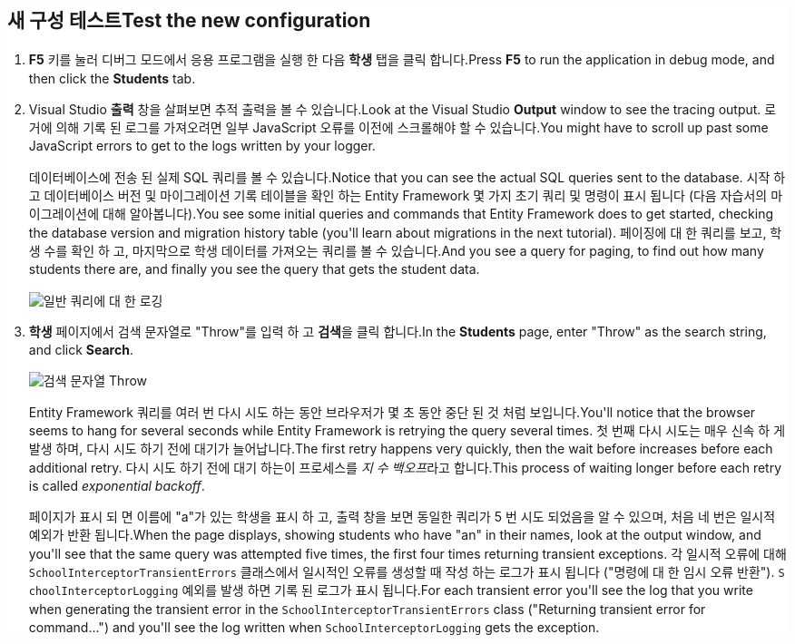 ## <a name="test-the-new-configuration"></a><span data-ttu-id="c9654-212">새 구성 테스트</span><span class="sxs-lookup"><span data-stu-id="c9654-212">Test the new configuration</span></span>

1. <span data-ttu-id="c9654-213">**F5** 키를 눌러 디버그 모드에서 응용 프로그램을 실행 한 다음 **학생** 탭을 클릭 합니다.</span><span class="sxs-lookup"><span data-stu-id="c9654-213">Press **F5** to run the application in debug mode, and then click the **Students** tab.</span></span>
2. <span data-ttu-id="c9654-214">Visual Studio **출력** 창을 살펴보면 추적 출력을 볼 수 있습니다.</span><span class="sxs-lookup"><span data-stu-id="c9654-214">Look at the Visual Studio **Output** window to see the tracing output.</span></span> <span data-ttu-id="c9654-215">로 거에 의해 기록 된 로그를 가져오려면 일부 JavaScript 오류를 이전에 스크롤해야 할 수 있습니다.</span><span class="sxs-lookup"><span data-stu-id="c9654-215">You might have to scroll up past some JavaScript errors to get to the logs written by your logger.</span></span>

    <span data-ttu-id="c9654-216">데이터베이스에 전송 된 실제 SQL 쿼리를 볼 수 있습니다.</span><span class="sxs-lookup"><span data-stu-id="c9654-216">Notice that you can see the actual SQL queries sent to the database.</span></span> <span data-ttu-id="c9654-217">시작 하 고 데이터베이스 버전 및 마이그레이션 기록 테이블을 확인 하는 Entity Framework 몇 가지 초기 쿼리 및 명령이 표시 됩니다 (다음 자습서의 마이그레이션에 대해 알아봅니다).</span><span class="sxs-lookup"><span data-stu-id="c9654-217">You see some initial queries and commands that Entity Framework does to get started, checking the database version and migration history table (you'll learn about migrations in the next tutorial).</span></span> <span data-ttu-id="c9654-218">페이징에 대 한 쿼리를 보고, 학생 수를 확인 하 고, 마지막으로 학생 데이터를 가져오는 쿼리를 볼 수 있습니다.</span><span class="sxs-lookup"><span data-stu-id="c9654-218">And you see a query for paging, to find out how many students there are, and finally you see the query that gets the student data.</span></span>

    ![일반 쿼리에 대 한 로깅](connection-resiliency-and-command-interception-with-the-entity-framework-in-an-asp-net-mvc-application/_static/image1.png)
3. <span data-ttu-id="c9654-220">**학생** 페이지에서 검색 문자열로 "Throw"를 입력 하 고 **검색**을 클릭 합니다.</span><span class="sxs-lookup"><span data-stu-id="c9654-220">In the **Students** page, enter "Throw" as the search string, and click **Search**.</span></span>

    ![검색 문자열 Throw](connection-resiliency-and-command-interception-with-the-entity-framework-in-an-asp-net-mvc-application/_static/image2.png)

    <span data-ttu-id="c9654-222">Entity Framework 쿼리를 여러 번 다시 시도 하는 동안 브라우저가 몇 초 동안 중단 된 것 처럼 보입니다.</span><span class="sxs-lookup"><span data-stu-id="c9654-222">You'll notice that the browser seems to hang for several seconds while Entity Framework is retrying the query several times.</span></span> <span data-ttu-id="c9654-223">첫 번째 다시 시도는 매우 신속 하 게 발생 하며, 다시 시도 하기 전에 대기가 늘어납니다.</span><span class="sxs-lookup"><span data-stu-id="c9654-223">The first retry happens very quickly, then the wait before increases before each additional retry.</span></span> <span data-ttu-id="c9654-224">다시 시도 하기 전에 대기 하는이 프로세스를 *지 수 백오프*라고 합니다.</span><span class="sxs-lookup"><span data-stu-id="c9654-224">This process of waiting longer before each retry is called *exponential backoff*.</span></span>

    <span data-ttu-id="c9654-225">페이지가 표시 되 면 이름에 "a"가 있는 학생을 표시 하 고, 출력 창을 보면 동일한 쿼리가 5 번 시도 되었음을 알 수 있으며, 처음 네 번은 일시적 예외가 반환 됩니다.</span><span class="sxs-lookup"><span data-stu-id="c9654-225">When the page displays, showing students who have "an" in their names, look at the output window, and you'll see that the same query was attempted five times, the first four times returning transient exceptions.</span></span> <span data-ttu-id="c9654-226">각 일시적 오류에 대해 `SchoolInterceptorTransientErrors` 클래스에서 일시적인 오류를 생성할 때 작성 하는 로그가 표시 됩니다 ("명령에 대 한 임시 오류 반환"). `SchoolInterceptorLogging` 예외를 발생 하면 기록 된 로그가 표시 됩니다.</span><span class="sxs-lookup"><span data-stu-id="c9654-226">For each transient error you'll see the log that you write when generating the transient error in the `SchoolInterceptorTransientErrors` class ("Returning transient error for command...") and you'll see the log written when `SchoolInterceptorLogging` gets the exception.</span></span>
